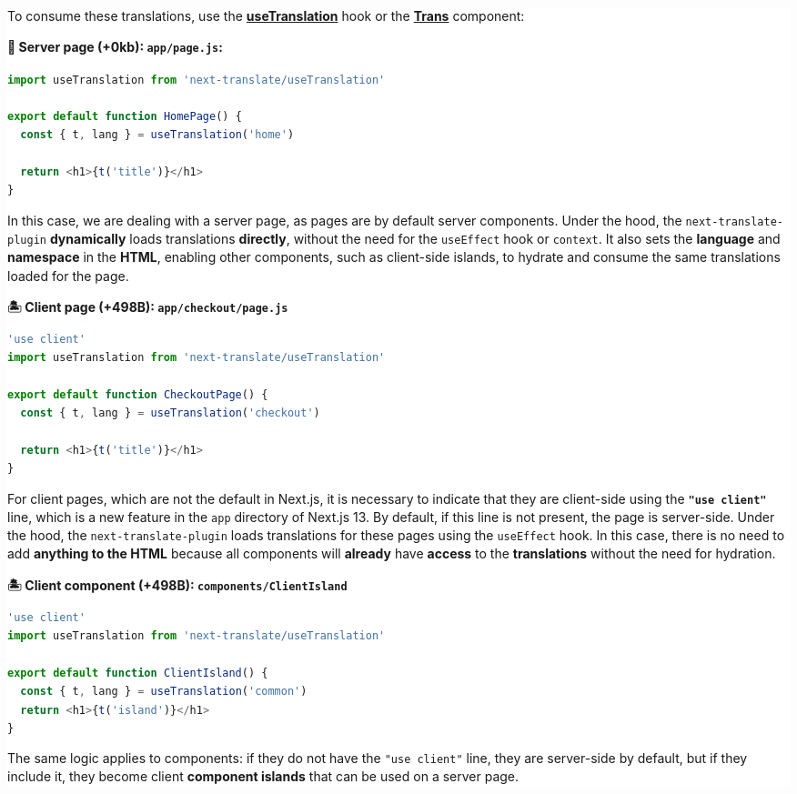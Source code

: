 To consume these translations, use the **[useTranslation](https://github.com/aralroca/next-translate#usetranslation)** hook or the **[Trans](https://github.com/aralroca/next-translate#trans-component)** component:

**🌊 Server page (+0kb): `app/page.js`:**

```js
import useTranslation from 'next-translate/useTranslation'

export default function HomePage() {
  const { t, lang } = useTranslation('home')

  return <h1>{t('title')}</h1>
}
```

In this case, we are dealing with a server page, as pages are by default server components. Under the hood, the `next-translate-plugin` **dynamically** loads translations **directly**, without the need for the `useEffect` hook or `context`. It also sets the **language** and **namespace** in the **HTML**, enabling other components, such as client-side islands, to hydrate and consume the same translations loaded for the page.

**🏝️ Client page (+498B): `app/checkout/page.js`**

```js
'use client'
import useTranslation from 'next-translate/useTranslation'

export default function CheckoutPage() {
  const { t, lang } = useTranslation('checkout')

  return <h1>{t('title')}</h1>
}
```

For client pages, which are not the default in Next.js, it is necessary to indicate that they are client-side using the **`"use client"`** line, which is a new feature in the `app` directory of Next.js 13. By default, if this line is not present, the page is server-side. Under the hood, the `next-translate-plugin` loads translations for these pages using the `useEffect` hook. In this case, there is no need to add **anything to the HTML** because all components will **already** have **access** to the **translations** without the need for hydration.

**🏝️ Client component (+498B): `components/ClientIsland`**

```js
'use client'
import useTranslation from 'next-translate/useTranslation'

export default function ClientIsland() {
  const { t, lang } = useTranslation('common')
  return <h1>{t('island')}</h1>
}
```

The same logic applies to components: if they do not have the `"use client"` line, they are server-side by default, but if they include it, they become client **component islands** that can be used on a server page.
